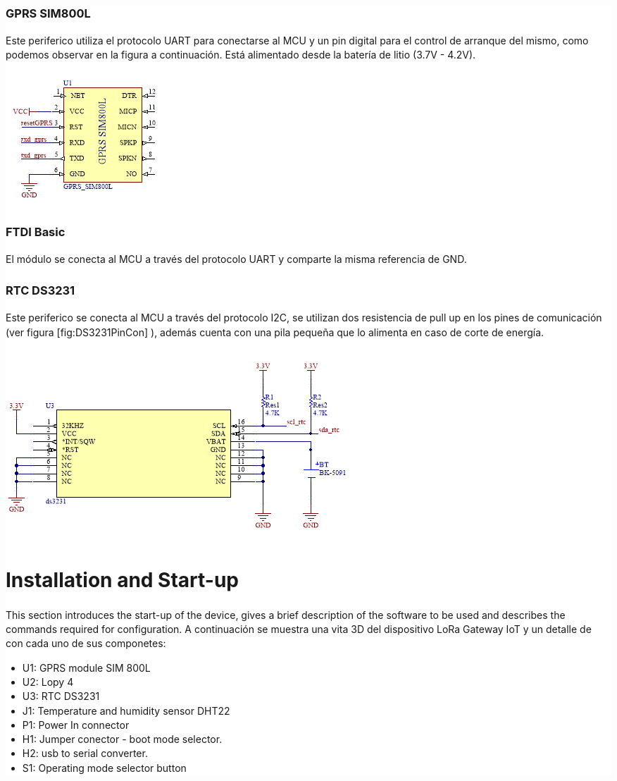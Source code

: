 ### GPRS SIM800L

Este periferico utiliza el protocolo UART para conectarse al MCU y un pin digital para el control de arranque del mismo, como podemos observar en la figura a continuación. Está alimentado desde la batería de litio (3.7V - 4.2V).

![GPRS Sim800L pin connections.](img/Sim800LSCH.PNG "fig:")

### FTDI Basic

El módulo se conecta al MCU a través del protocolo UART y comparte la misma referencia de GND.

### RTC DS3231

Este periferico se conecta al MCU a través del protocolo I2C, se utilizan dos resistencia de pull up en los pines de comunicación (ver figura [fig:DS3231PinCon] ), además cuenta con una pila pequeña que lo alimenta en caso de corte de energía.

![RTC DS3231 pin connections.](img/ds3231SCH.PNG "fig:")

# Installation and Start-up

This section introduces the start-up of the device, gives a brief description of the software to be used and describes the commands required for configuration. A continuación se muestra una vita 3D del dispositivo LoRa Gateway IoT y un detalle de con cada uno de sus componetes:

-   U1: GPRS module SIM 800L
-   U2: Lopy 4
-   U3: RTC DS3231
-   J1: Temperature and humidity sensor DHT22
-   P1: Power In connector
-   H1: Jumper conector - boot mode selector.
-   H2: usb to serial converter.
-   S1: Operating mode selector button
